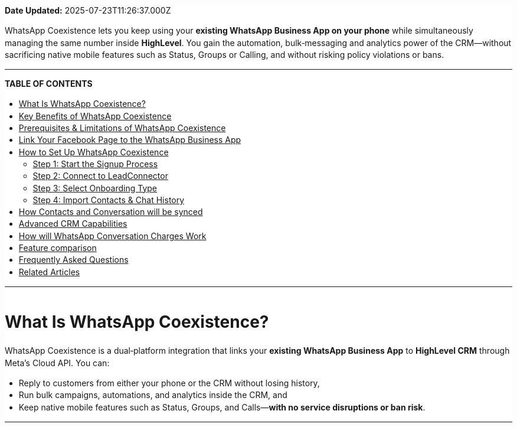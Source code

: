 **Date Updated:** 2025-07-23T11:26:37.000Z

WhatsApp Coexistence lets you keep using your **existing WhatsApp Business App on your phone** while simultaneously managing the same number inside **HighLevel**. You gain the automation, bulk‑messaging and analytics power of the CRM—without sacrificing native mobile features such as Status, Groups or Calling, and without risking policy violations or bans.

---

**TABLE OF CONTENTS**

* [What Is WhatsApp Coexistence?](#What-Is-WhatsApp%E2%80%AFCoexistence?)[](#Key-Benefits-of-WhatsApp%E2%80%AF-Coexistence)
* [Key Benefits of WhatsApp Coexistence](#Key-Benefits-of-WhatsApp%E2%80%AF-Coexistence)[](#Prerequisites-&-Limitations-of-WhatsApp%E2%80%AFCoexistence)
* [Prerequisites & Limitations of WhatsApp Coexistence](#Prerequisites-&-Limitations-of-WhatsApp%E2%80%AFCoexistence)[](#Link-Your-Facebook-Page-to-the-WhatsApp-Business-App)
* [Link Your Facebook Page to the WhatsApp Business App](#Link-Your-Facebook-Page-to-the-WhatsApp-Business-App)[](#How%E2%80%AF-to%E2%80%AF-Set-%E2%80%AFUp-WhatsApp-%E2%80%AFCoexistence)
* [How to Set Up WhatsApp Coexistence](#How%E2%80%AF-to%E2%80%AF-Set-%E2%80%AFUp-WhatsApp-%E2%80%AFCoexistence)[](#Step-1%3A%C2%A0Start-the-Signup-Process)  
   * [Step 1: Start the Signup Process](#Step-1%3A%C2%A0Start-the-Signup-Process)[](#Step-2%3A-Connect-to-LeadConnector)  
   * [Step 2: Connect to LeadConnector](#Step-2%3A-Connect-to-LeadConnector)[](#Step-3%3A-Select-Onboarding-Type)  
   * [Step 3: Select Onboarding Type](#Step-3%3A-Select-Onboarding-Type)[](#Step-4%3A%C2%A0Import-Contacts-&-Chat-History)  
   * [Step 4: Import Contacts & Chat History](#Step-4%3A%C2%A0Import-Contacts-&-Chat-History)[](#Look-for-a%C2%A0message-from-the-official-Facebook-business-account%C2%A0on-your-Wa-Business-App.%C2%A0)[](#How-Contacts-and-Conversation-will-be-synced)
* [How Contacts and Conversation will be synced](#How-Contacts-and-Conversation-will-be-synced)[](#%E2%80%AFAdvanced-CRM-Capabilities)
* [ Advanced CRM Capabilities](#%E2%80%AFAdvanced-CRM-Capabilities)[](#How-will-WhatsApp-Conversation-Charges-Work)
* [How will WhatsApp Conversation Charges Work](#How-will-WhatsApp-Conversation-Charges-Work)[](#Feature-comparison)
* [Feature comparison](#Feature-comparison)[](#Frequently-Asked-Questions)
* [Frequently Asked Questions](#Frequently-Asked-Questions)[](#Related-Articles)
* [Related Articles](#Related-Articles)

---

# **What Is WhatsApp Coexistence?**

  
WhatsApp Coexistence is a dual‑platform integration that links your **existing WhatsApp Business App** to **HighLevel CRM**  through Meta’s Cloud API. You can:

  
* Reply to customers from either your phone or the CRM without losing history,
* Run bulk campaigns, automations, and analytics inside the CRM, and
* Keep native mobile features such as Status, Groups, and Calls—**with no service disruptions or ban risk**.

---